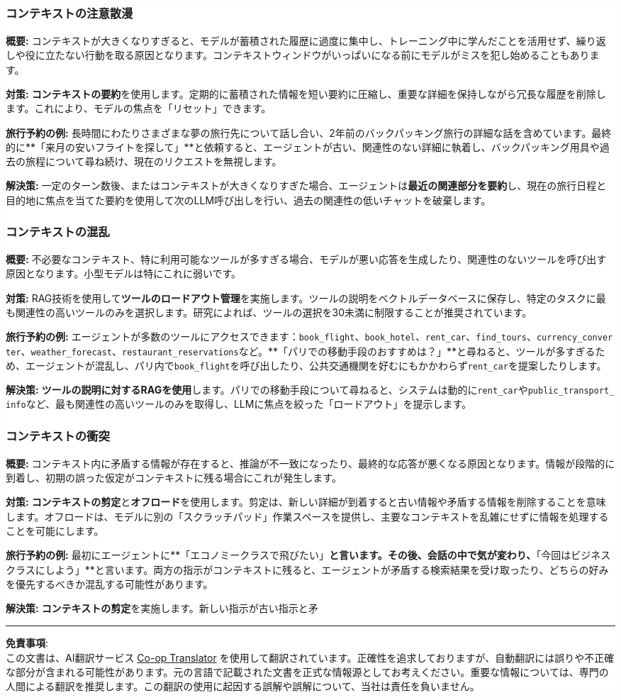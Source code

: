 ### コンテキストの注意散漫

**概要:** コンテキストが大きくなりすぎると、モデルが蓄積された履歴に過度に集中し、トレーニング中に学んだことを活用せず、繰り返しや役に立たない行動を取る原因となります。コンテキストウィンドウがいっぱいになる前にモデルがミスを犯し始めることもあります。

**対策:** **コンテキストの要約**を使用します。定期的に蓄積された情報を短い要約に圧縮し、重要な詳細を保持しながら冗長な履歴を削除します。これにより、モデルの焦点を「リセット」できます。

**旅行予約の例:** 長時間にわたりさまざまな夢の旅行先について話し合い、2年前のバックパッキング旅行の詳細な話を含めています。最終的に**「来月の安いフライトを探して」**と依頼すると、エージェントが古い、関連性のない詳細に執着し、バックパッキング用具や過去の旅程について尋ね続け、現在のリクエストを無視します。

**解決策:** 一定のターン数後、またはコンテキストが大きくなりすぎた場合、エージェントは**最近の関連部分を要約**し、現在の旅行日程と目的地に焦点を当てた要約を使用して次のLLM呼び出しを行い、過去の関連性の低いチャットを破棄します。

### コンテキストの混乱

**概要:** 不必要なコンテキスト、特に利用可能なツールが多すぎる場合、モデルが悪い応答を生成したり、関連性のないツールを呼び出す原因となります。小型モデルは特にこれに弱いです。

**対策:** RAG技術を使用して**ツールのロードアウト管理**を実施します。ツールの説明をベクトルデータベースに保存し、特定のタスクに最も関連性の高いツールのみを選択します。研究によれば、ツールの選択を30未満に制限することが推奨されています。

**旅行予約の例:** エージェントが多数のツールにアクセスできます：`book_flight`、`book_hotel`、`rent_car`、`find_tours`、`currency_converter`、`weather_forecast`、`restaurant_reservations`など。**「パリでの移動手段のおすすめは？」**と尋ねると、ツールが多すぎるため、エージェントが混乱し、パリ内で`book_flight`を呼び出したり、公共交通機関を好むにもかかわらず`rent_car`を提案したりします。

**解決策:** **ツールの説明に対するRAGを使用**します。パリでの移動手段について尋ねると、システムは動的に`rent_car`や`public_transport_info`など、最も関連性の高いツールのみを取得し、LLMに焦点を絞った「ロードアウト」を提示します。

### コンテキストの衝突

**概要:** コンテキスト内に矛盾する情報が存在すると、推論が不一致になったり、最終的な応答が悪くなる原因となります。情報が段階的に到着し、初期の誤った仮定がコンテキストに残る場合にこれが発生します。

**対策:** **コンテキストの剪定**と**オフロード**を使用します。剪定は、新しい詳細が到着すると古い情報や矛盾する情報を削除することを意味します。オフロードは、モデルに別の「スクラッチパッド」作業スペースを提供し、主要なコンテキストを乱雑にせずに情報を処理することを可能にします。

**旅行予約の例:** 最初にエージェントに**「エコノミークラスで飛びたい」**と言います。その後、会話の中で気が変わり、**「今回はビジネスクラスにしよう」**と言います。両方の指示がコンテキストに残ると、エージェントが矛盾する検索結果を受け取ったり、どちらの好みを優先するべきか混乱する可能性があります。

**解決策:** **コンテキストの剪定**を実施します。新しい指示が古い指示と矛

---

**免責事項**:  
この文書は、AI翻訳サービス [Co-op Translator](https://github.com/Azure/co-op-translator) を使用して翻訳されています。正確性を追求しておりますが、自動翻訳には誤りや不正確な部分が含まれる可能性があります。元の言語で記載された文書を正式な情報源としてお考えください。重要な情報については、専門の人間による翻訳を推奨します。この翻訳の使用に起因する誤解や誤解について、当社は責任を負いません。